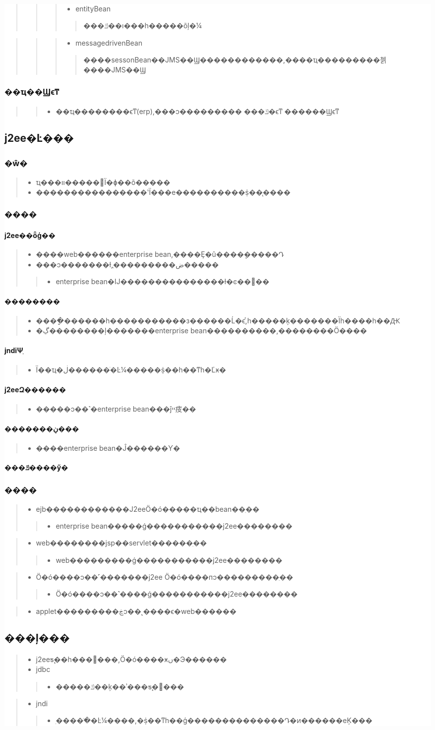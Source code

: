 > > > - entityBean
> > > > ���ݿ��ı���һ�����õļ�¼

> > > - messagedrivenBean
> > > > ����sessonBean��JMS��Ϣ������������,����ҵ���������첽����JMS��Ϣ
### ��ҵ��Ϣϵͳ ###

> > - ��ҵ��������ϵͳ(erp),���ͻ��������� ���ݿ�ϵͳ ������Ϣϵͳ
## j2ee�Ŀ��� ##
### �ŵ� ###

> - ҵ���߼�����װΪ�ɸ��õ�����
> - ����������������ʽΪ���е����������ṩ��̨����
### ���� ###
#### j2ee��ȫģ�� ####
> - ����web������enterprise bean,����Ȩ�û����ܷ�����Դ
> - ���ͻ�������ɫ,ֻ���������ض�����
> > - enterprise bean�Ĳ���������������ɫ�ͼ����
#### �������� ####

> - ����ָ������һ�����������з������Ĺ�ϵ,ͬһ�����ķ�������Ϊһ����һ��Ԫ
> - �ڲ��������ļ�������enterprise bean����������,��������Ӧ����
#### jndiѰַ ####
> - Ϊ��ҵ�ڶ������ֺ�Ŀ¼�����ṩ��һ��ͳһ�Ľӿ�
#### j2eeԶ������ ####
> - �����ͻ��˺�enterprise bean���ĵײ㽻��
#### �������ڹ��� ####
> - ����enterprise bean�Ĵ������Ƴ�
#### ���ݿ����ӳ� ####
### ���� ###
> - ejb������������J2eeӦ�ó�����ҵ��bean��ִ��
> > - enterprise bean�����ǵ�����������j2ee��������

> - web��������jsp��servlet������ִ��
> > - web���������ǵ�����������j2ee��������

> - Ӧ�ó����ͻ��˹�������j2ee Ӧ�ó����пͻ���������ִ��
> > - Ӧ�ó����ͻ��˺����ǵ�����������j2ee��������

> - applet���������ڿͻ��˻����ϵ�web������
## ���ļ��� ##
> - j2eeƽ̨��һ���׷���,Ӧ�ó����ӿں�Э������
> - jdbc
> > - �����ݿ��ķ��ʾ���ƽ̨�޹���

> - jndi
> > - ִ�����ֺ�Ŀ¼����,�ṩ��ͳһ��ģ��������������Դ�ͷ������еĶ���
